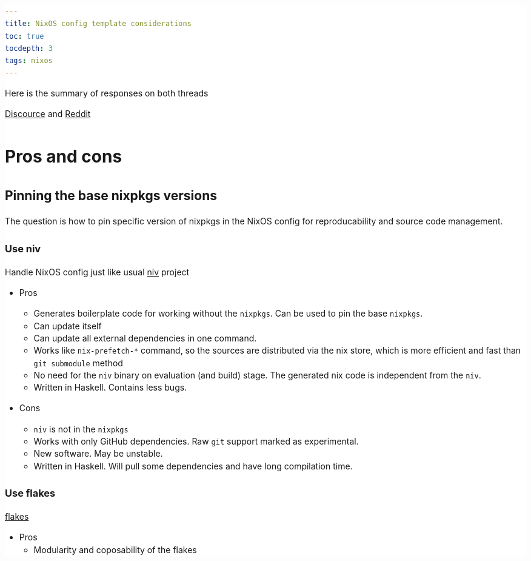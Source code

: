 ```yaml
---
title: NixOS config template considerations
toc: true
tocdepth: 3
tags: nixos
---
```



Here is the summary of responses on both threads

[Discource](https://discourse.nixos.org/t/any-default-config-for-reproducible-configurations/5268)
and
[Reddit](https://www.reddit.com/r/NixOS/comments/eihw31/any_default_config_for_reproducible_configurations/)

# Pros and cons

## Pinning the base nixpkgs versions

The question is how to pin specific version of nixpkgs in the NixOS
config for reproducability and source code management.

### Use niv

Handle NixOS config just like usual [niv](https://github.com/nmattia/niv) project

* Pros
  * Generates boilerplate code for working without the `nixpkgs`. Can
    be used to pin the base `nixpkgs`.
  * Can update itself
  * Can update all external dependencies in one command.
  * Works like `nix-prefetch-*` command, so the sources are
    distributed via the nix store, which is more efficient and fast
    than `git submodule` method
  * No need for the `niv` binary on evaluation (and build) stage. The
    generated nix code is independent from the `niv`.
  * Written in Haskell. Contains less bugs.

* Cons
  * `niv` is not in the `nixpkgs`
  * Works with only GitHub dependencies. Raw `git` support marked as
    experimental.
  * New software. May be unstable.
  * Written in Haskell. Will pull some dependencies and have long
    compilation time.

### Use flakes

[flakes](https://gist.github.com/edolstra/40da6e3a4d4ee8fd019395365e0772e7)

* Pros
  * Modularity and coposability of the flakes
